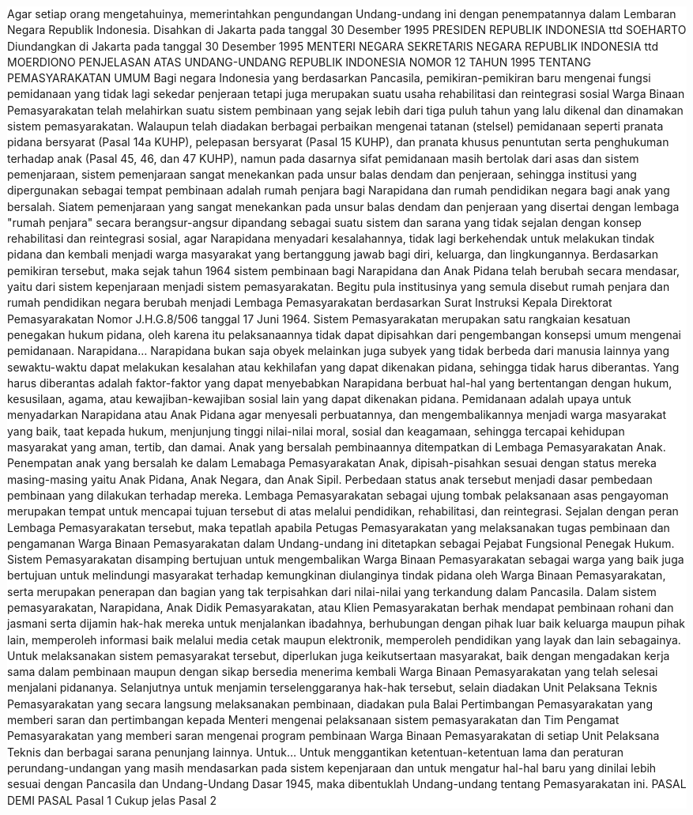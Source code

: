 Agar setiap orang mengetahuinya, memerintahkan pengundangan Undang-undang ini dengan penempatannya dalam Lembaran Negara Republik Indonesia. Disahkan di Jakarta pada tanggal 30 Desember 1995 PRESIDEN REPUBLIK INDONESIA ttd SOEHARTO Diundangkan di Jakarta pada tanggal 30 Desember 1995 MENTERI NEGARA SEKRETARIS NEGARA REPUBLIK INDONESIA ttd MOERDIONO PENJELASAN ATAS UNDANG-UNDANG REPUBLIK INDONESIA NOMOR 12 TAHUN 1995 TENTANG PEMASYARAKATAN UMUM Bagi negara Indonesia yang berdasarkan Pancasila, pemikiran-pemikiran baru mengenai fungsi pemidanaan yang tidak lagi sekedar penjeraan tetapi juga merupakan suatu usaha rehabilitasi dan reintegrasi sosial Warga Binaan Pemasyarakatan telah melahirkan suatu sistem pembinaan yang sejak lebih dari tiga puluh tahun yang lalu dikenal dan dinamakan sistem pemasyarakatan. Walaupun telah diadakan berbagai perbaikan mengenai tatanan (stelsel) pemidanaan seperti pranata pidana bersyarat (Pasal 14a KUHP), pelepasan bersyarat (Pasal 15 KUHP), dan pranata khusus penuntutan serta penghukuman terhadap anak (Pasal 45, 46, dan 47 KUHP), namun pada dasarnya sifat pemidanaan masih bertolak dari asas dan sistem pemenjaraan, sistem pemenjaraan sangat menekankan pada unsur balas dendam dan penjeraan, sehingga institusi yang dipergunakan sebagai tempat pembinaan adalah rumah penjara bagi Narapidana dan rumah pendidikan negara bagi anak yang bersalah. Siatem pemenjaraan yang sangat menekankan pada unsur balas dendam dan penjeraan yang disertai dengan lembaga "rumah penjara" secara berangsur-angsur dipandang sebagai suatu sistem dan sarana yang tidak sejalan dengan konsep rehabilitasi dan reintegrasi sosial, agar Narapidana menyadari kesalahannya, tidak lagi berkehendak untuk melakukan tindak pidana dan kembali menjadi warga masyarakat yang bertanggung jawab bagi diri, keluarga, dan lingkungannya. Berdasarkan pemikiran tersebut, maka sejak tahun 1964 sistem pembinaan bagi Narapidana dan Anak Pidana telah berubah secara mendasar, yaitu dari sistem kepenjaraan menjadi sistem pemasyarakatan. Begitu pula institusinya yang semula disebut rumah penjara dan rumah pendidikan negara berubah menjadi Lembaga Pemasyarakatan berdasarkan Surat Instruksi Kepala Direktorat Pemasyarakatan Nomor J.H.G.8/506 tanggal 17 Juni 1964. Sistem Pemasyarakatan merupakan satu rangkaian kesatuan penegakan hukum pidana, oleh karena itu pelaksanaannya tidak dapat dipisahkan dari pengembangan konsepsi umum mengenai pemidanaan. Narapidana… Narapidana bukan saja obyek melainkan juga subyek yang tidak berbeda dari manusia lainnya yang sewaktu-waktu dapat melakukan kesalahan atau kekhilafan yang dapat dikenakan pidana, sehingga tidak harus diberantas. Yang harus diberantas adalah faktor-faktor yang dapat menyebabkan Narapidana berbuat hal-hal yang bertentangan dengan hukum, kesusilaan, agama, atau kewajiban-kewajiban sosial lain yang dapat dikenakan pidana. Pemidanaan adalah upaya untuk menyadarkan Narapidana atau Anak Pidana agar menyesali perbuatannya, dan mengembalikannya menjadi warga masyarakat yang baik, taat kepada hukum, menjunjung tinggi nilai-nilai moral, sosial dan keagamaan, sehingga tercapai kehidupan masyarakat yang aman, tertib, dan damai. Anak yang bersalah pembinaannya ditempatkan di Lembaga Pemasyarakatan Anak. Penempatan anak yang bersalah ke dalam Lemabaga Pemasyarakatan Anak, dipisah-pisahkan sesuai dengan status mereka masing-masing yaitu Anak Pidana, Anak Negara, dan Anak Sipil. Perbedaan status anak tersebut menjadi dasar pembedaan pembinaan yang dilakukan terhadap mereka. Lembaga Pemasyarakatan sebagai ujung tombak pelaksanaan asas pengayoman merupakan tempat untuk mencapai tujuan tersebut di atas melalui pendidikan, rehabilitasi, dan reintegrasi. Sejalan dengan peran Lembaga Pemasyarakatan tersebut, maka tepatlah apabila Petugas Pemasyarakatan yang melaksanakan tugas pembinaan dan pengamanan Warga Binaan Pemasyarakatan dalam Undang-undang ini ditetapkan sebagai Pejabat Fungsional Penegak Hukum. Sistem Pemasyarakatan disamping bertujuan untuk mengembalikan Warga Binaan Pemasyarakatan sebagai warga yang baik juga bertujuan untuk melindungi masyarakat terhadap kemungkinan diulanginya tindak pidana oleh Warga Binaan Pemasyarakatan, serta merupakan penerapan dan bagian yang tak terpisahkan dari nilai-nilai yang terkandung dalam Pancasila. Dalam sistem pemasyarakatan, Narapidana, Anak Didik Pemasyarakatan, atau Klien Pemasyarakatan berhak mendapat pembinaan rohani dan jasmani serta dijamin hak-hak mereka untuk menjalankan ibadahnya, berhubungan dengan pihak luar baik keluarga maupun pihak lain, memperoleh informasi baik melalui media cetak maupun elektronik, memperoleh pendidikan yang layak dan lain sebagainya. Untuk melaksanakan sistem pemasyarakat tersebut, diperlukan juga keikutsertaan masyarakat, baik dengan mengadakan kerja sama dalam pembinaan maupun dengan sikap bersedia menerima kembali Warga Binaan Pemasyarakatan yang telah selesai menjalani pidananya. Selanjutnya untuk menjamin terselenggaranya hak-hak tersebut, selain diadakan Unit Pelaksana Teknis Pemasyarakatan yang secara langsung melaksanakan pembinaan, diadakan pula Balai Pertimbangan Pemasyarakatan yang memberi saran dan pertimbangan kepada Menteri mengenai pelaksanaan sistem pemasyarakatan dan Tim Pengamat Pemasyarakatan yang memberi saran mengenai program pembinaan Warga Binaan Pemasyarakatan di setiap Unit Pelaksana Teknis dan berbagai sarana penunjang lainnya. Untuk… Untuk menggantikan ketentuan-ketentuan lama dan peraturan perundang-undangan yang masih mendasarkan pada sistem kepenjaraan dan untuk mengatur hal-hal baru yang dinilai lebih sesuai dengan Pancasila dan Undang-Undang Dasar 1945, maka dibentuklah Undang-undang tentang Pemasyarakatan ini. PASAL DEMI PASAL
Pasal 1
Cukup jelas
Pasal 2